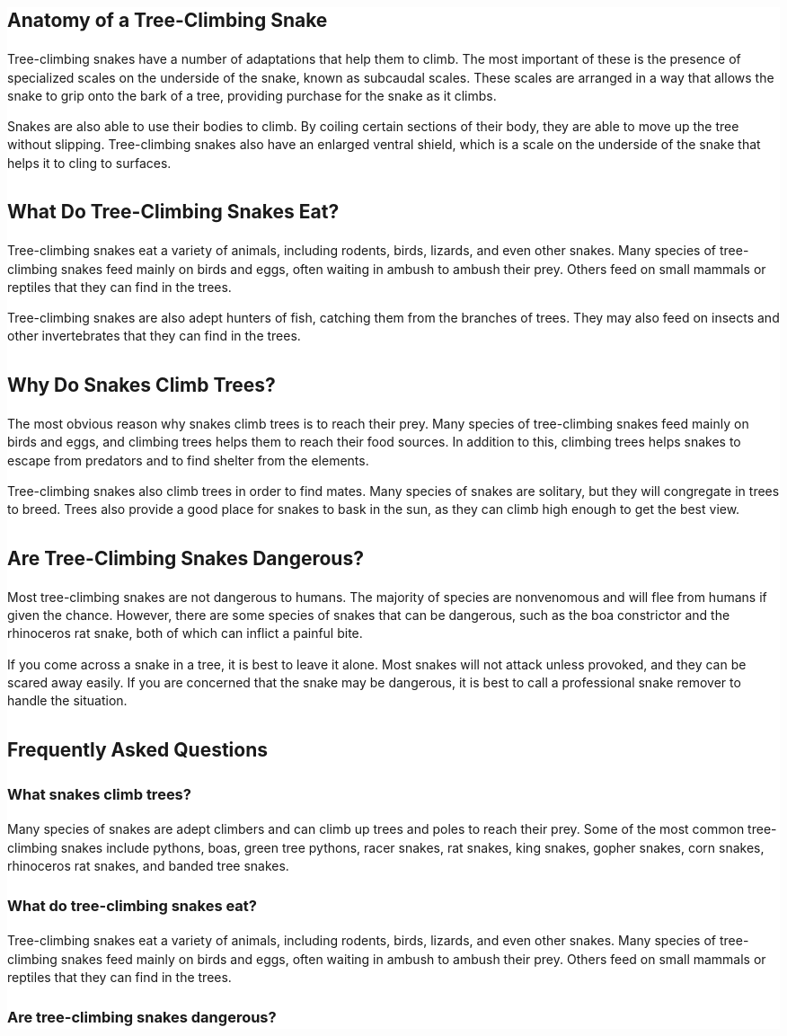 <h2>Anatomy of a Tree-Climbing Snake</h2>

<p>Tree-climbing snakes have a number of adaptations that help them to climb. The most important of these is the presence of specialized scales on the underside of the snake, known as subcaudal scales. These scales are arranged in a way that allows the snake to grip onto the bark of a tree, providing purchase for the snake as it climbs. </p>

<p>Snakes are also able to use their bodies to climb. By coiling certain sections of their body, they are able to move up the tree without slipping. Tree-climbing snakes also have an enlarged ventral shield, which is a scale on the underside of the snake that helps it to cling to surfaces. </p>

<h2>What Do Tree-Climbing Snakes Eat?</h2>

<p>Tree-climbing snakes eat a variety of animals, including rodents, birds, lizards, and even other snakes. Many species of tree-climbing snakes feed mainly on birds and eggs, often waiting in ambush to ambush their prey. Others feed on small mammals or reptiles that they can find in the trees. </p>

<p>Tree-climbing snakes are also adept hunters of fish, catching them from the branches of trees. They may also feed on insects and other invertebrates that they can find in the trees. </p>

<h2>Why Do Snakes Climb Trees?</h2>

<p>The most obvious reason why snakes climb trees is to reach their prey. Many species of tree-climbing snakes feed mainly on birds and eggs, and climbing trees helps them to reach their food sources. In addition to this, climbing trees helps snakes to escape from predators and to find shelter from the elements. </p>

<p>Tree-climbing snakes also climb trees in order to find mates. Many species of snakes are solitary, but they will congregate in trees to breed. Trees also provide a good place for snakes to bask in the sun, as they can climb high enough to get the best view. </p>

<h2>Are Tree-Climbing Snakes Dangerous?</h2>

<p>Most tree-climbing snakes are not dangerous to humans. The majority of species are nonvenomous and will flee from humans if given the chance. However, there are some species of snakes that can be dangerous, such as the boa constrictor and the rhinoceros rat snake, both of which can inflict a painful bite. </p>

<p>If you come across a snake in a tree, it is best to leave it alone. Most snakes will not attack unless provoked, and they can be scared away easily. If you are concerned that the snake may be dangerous, it is best to call a professional snake remover to handle the situation. </p>

<h2>Frequently Asked Questions</h2>

<h3>What snakes climb trees?</h3>

<p>Many species of snakes are adept climbers and can climb up trees and poles to reach their prey. Some of the most common tree-climbing snakes include pythons, boas, green tree pythons, racer snakes, rat snakes, king snakes, gopher snakes, corn snakes, rhinoceros rat snakes, and banded tree snakes.</p>

<h3>What do tree-climbing snakes eat?</h3>

<p>Tree-climbing snakes eat a variety of animals, including rodents, birds, lizards, and even other snakes. Many species of tree-climbing snakes feed mainly on birds and eggs, often waiting in ambush to ambush their prey. Others feed on small mammals or reptiles that they can find in the trees.</p>

<h3>Are tree-climbing snakes dangerous?</h3>

